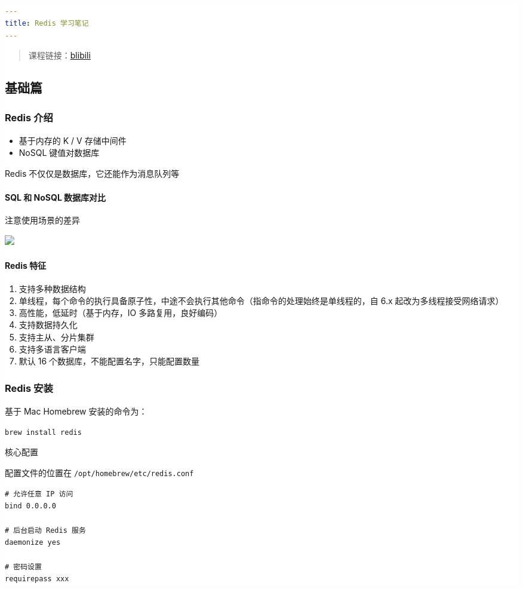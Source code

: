 ```yaml
---
title: Redis 学习笔记 
---
```


> 课程链接：[blibili](https://www.bilibili.com/video/BV1cr4y1671t?)

## 基础篇

### Redis 介绍

- 基于内存的 K / V 存储中间件
- NoSQL 键值对数据库

Redis 不仅仅是数据库，它还能作为消息队列等

#### SQL 和 NoSQL 数据库对比

注意使用场景的差异

![](/images/redis/basic/SQL%20vs%20NoSQL.png)

#### Redis 特征

1. 支持多种数据结构
2. 单线程，每个命令的执行具备原子性，中途不会执行其他命令（指命令的处理始终是单线程的，自 6.x 起改为多线程接受网络请求）
3. 高性能，低延时（基于内存，IO 多路复用，良好编码）
4. 支持数据持久化
5. 支持主从、分片集群
6. 支持多语言客户端
7. 默认 16 个数据库，不能配置名字，只能配置数量

### Redis 安装

基于 Mac Homebrew 安装的命令为：

```shell
brew install redis
```

核心配置

配置文件的位置在 `/opt/homebrew/etc/redis.conf`

```shell
# 允许任意 IP 访问
bind 0.0.0.0

# 后台启动 Redis 服务
daemonize yes

# 密码设置
requirepass xxx
```
